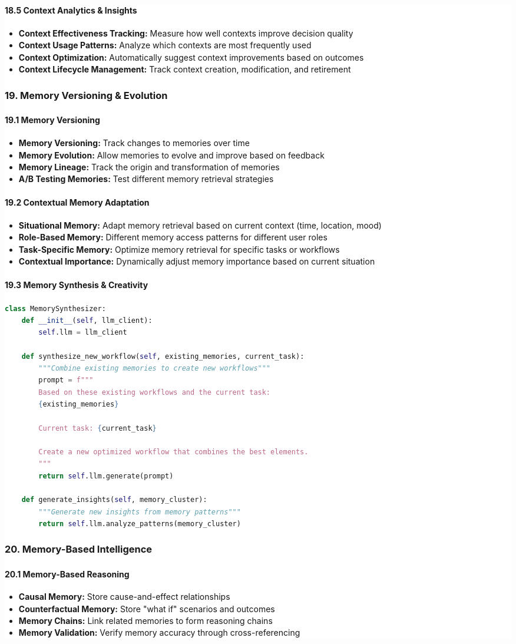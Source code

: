 #### 18.5 Context Analytics & Insights
- **Context Effectiveness Tracking:** Measure how well contexts improve decision quality
- **Context Usage Patterns:** Analyze which contexts are most frequently used
- **Context Optimization:** Automatically suggest context improvements based on outcomes
- **Context Lifecycle Management:** Track context creation, modification, and retirement

### 19. Memory Versioning & Evolution

#### 19.1 Memory Versioning
- **Memory Versioning:** Track changes to memories over time
- **Memory Evolution:** Allow memories to evolve and improve based on feedback
- **Memory Lineage:** Track the origin and transformation of memories
- **A/B Testing Memories:** Test different memory retrieval strategies

#### 19.2 Contextual Memory Adaptation
- **Situational Memory:** Adapt memory retrieval based on current context (time, location, mood)
- **Role-Based Memory:** Different memory access patterns for different user roles
- **Task-Specific Memory:** Optimize memory retrieval for specific tasks or workflows
- **Contextual Importance:** Dynamically adjust memory importance based on current situation

#### 19.3 Memory Synthesis & Creativity
```python
class MemorySynthesizer:
    def __init__(self, llm_client):
        self.llm = llm_client
    
    def synthesize_new_workflow(self, existing_memories, current_task):
        """Combine existing memories to create new workflows"""
        prompt = f"""
        Based on these existing workflows and the current task:
        {existing_memories}
        
        Current task: {current_task}
        
        Create a new optimized workflow that combines the best elements.
        """
        return self.llm.generate(prompt)
    
    def generate_insights(self, memory_cluster):
        """Generate new insights from memory patterns"""
        return self.llm.analyze_patterns(memory_cluster)
```

### 20. Memory-Based Intelligence

#### 20.1 Memory-Based Reasoning
- **Causal Memory:** Store cause-and-effect relationships
- **Counterfactual Memory:** Store "what if" scenarios and outcomes
- **Memory Chains:** Link related memories to form reasoning chains
- **Memory Validation:** Verify memory accuracy through cross-referencing
